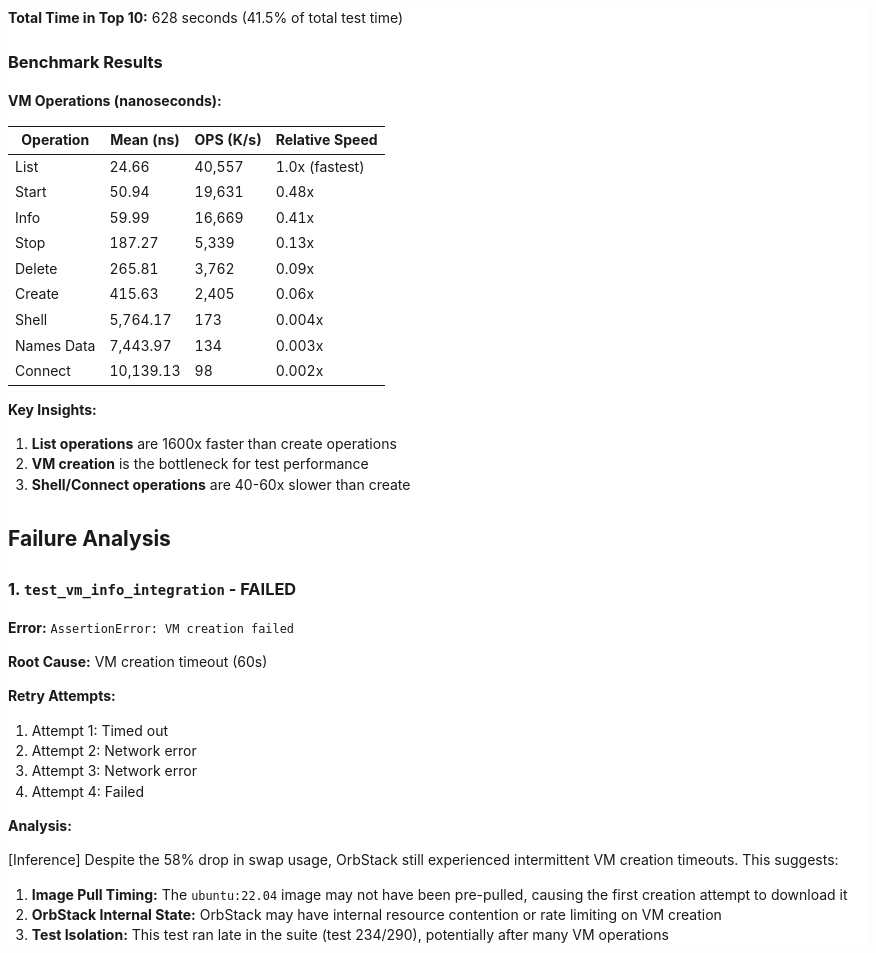 
**Total Time in Top 10:** 628 seconds (41.5% of total test time)

### Benchmark Results

**VM Operations (nanoseconds):**

| Operation | Mean (ns) | OPS (K/s) | Relative Speed |
|-----------|-----------|-----------|----------------|
| List | 24.66 | 40,557 | 1.0x (fastest) |
| Start | 50.94 | 19,631 | 0.48x |
| Info | 59.99 | 16,669 | 0.41x |
| Stop | 187.27 | 5,339 | 0.13x |
| Delete | 265.81 | 3,762 | 0.09x |
| Create | 415.63 | 2,405 | 0.06x |
| Shell | 5,764.17 | 173 | 0.004x |
| Names Data | 7,443.97 | 134 | 0.003x |
| Connect | 10,139.13 | 98 | 0.002x |

**Key Insights:**

1. **List operations** are 1600x faster than create operations
2. **VM creation** is the bottleneck for test performance
3. **Shell/Connect operations** are 40-60x slower than create

## Failure Analysis

### 1. `test_vm_info_integration` - FAILED

**Error:** `AssertionError: VM creation failed`

**Root Cause:** VM creation timeout (60s)

**Retry Attempts:**

1. Attempt 1: Timed out
2. Attempt 2: Network error
3. Attempt 3: Network error
4. Attempt 4: Failed

**Analysis:**

[Inference] Despite the 58% drop in swap usage, OrbStack still experienced
intermittent VM creation timeouts. This suggests:

1. **Image Pull Timing:** The `ubuntu:22.04` image may not have been
   pre-pulled, causing the first creation attempt to download it
2. **OrbStack Internal State:** OrbStack may have internal resource contention
   or rate limiting on VM creation
3. **Test Isolation:** This test ran late in the suite (test 234/290),
   potentially after many VM operations
